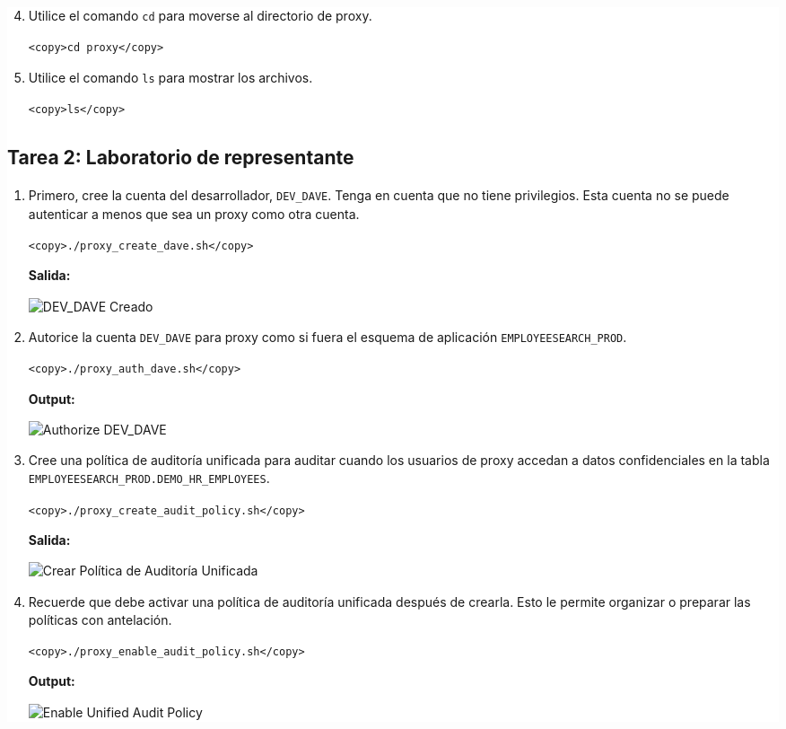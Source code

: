4.  Utilice el comando `cd` para moverse al directorio de proxy.
    

    ````
    <copy>cd proxy</copy>
    ````
    

5.  Utilice el comando `ls` para mostrar los archivos.

    ````
    <copy>ls</copy>
    ````
    

## Tarea 2: Laboratorio de representante

1.  Primero, cree la cuenta del desarrollador, `DEV_DAVE`. Tenga en cuenta que no tiene privilegios. Esta cuenta no se puede autenticar a menos que sea un proxy como otra cuenta.
    
        <copy>./proxy_create_dave.sh</copy>
        
    
    **Salida:**
    
    ![DEV_DAVE Creado](./images/proxy_createdev_dave.png " ")
    
2.  Autorice la cuenta `DEV_DAVE` para proxy como si fuera el esquema de aplicación `EMPLOYEESEARCH_PROD`.
    

    ````
    <copy>./proxy_auth_dave.sh</copy>
    ````
    **Output:**
    
    ![Authorize DEV_DAVE](./images/proxy_tasktwosteptwo.png " ")
    

3.  Cree una política de auditoría unificada para auditar cuando los usuarios de proxy accedan a datos confidenciales en la tabla `EMPLOYEESEARCH_PROD.DEMO_HR_EMPLOYEES`.
    
        <copy>./proxy_create_audit_policy.sh</copy>
        
    
    **Salida:**
    
    ![Crear Política de Auditoría Unificada](./images/proxy_createauditpolicy.png " ")
    
4.  Recuerde que debe activar una política de auditoría unificada después de crearla. Esto le permite organizar o preparar las políticas con antelación.
    

    ````
    <copy>./proxy_enable_audit_policy.sh</copy>
    ````
    **Output:**
    
    ![Enable Unified Audit Policy](./images/proxy_enableauditpolicy.png " ")
    